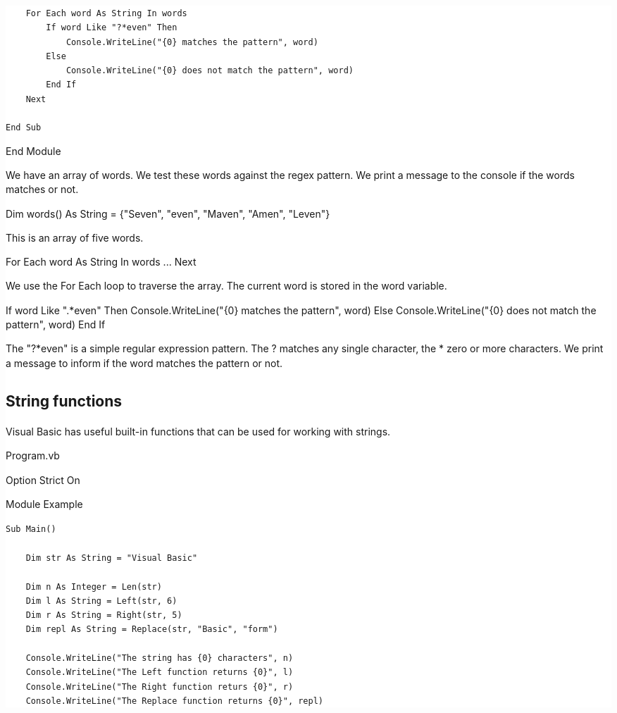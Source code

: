         For Each word As String In words
            If word Like "?*even" Then
                Console.WriteLine("{0} matches the pattern", word)
            Else
                Console.WriteLine("{0} does not match the pattern", word)
            End If
        Next

    End Sub

End Module

We have an array of words. We test these words against the regex pattern.
We print a message to the console if the words matches or not.

Dim words() As String = {"Seven", "even", "Maven", "Amen", "Leven"}

This is an array of five words.

For Each word As String In words
    ...
Next

We use the For Each loop to traverse the array.
The current word is stored in the word variable.

If word Like ".*even" Then
    Console.WriteLine("{0} matches the pattern", word)
Else
    Console.WriteLine("{0} does not match the pattern", word)
End If

The "?*even" is a simple regular expression pattern. The ?
matches any single character, the * zero or more characters.
We print a message to inform if the word matches the pattern or not.

## String functions

Visual Basic has useful built-in functions that
can be used for working with strings.

Program.vb
  

Option Strict On

Module Example

    Sub Main()

        Dim str As String = "Visual Basic"

        Dim n As Integer = Len(str)
        Dim l As String = Left(str, 6)
        Dim r As String = Right(str, 5)
        Dim repl As String = Replace(str, "Basic", "form")

        Console.WriteLine("The string has {0} characters", n)
        Console.WriteLine("The Left function returns {0}", l)
        Console.WriteLine("The Right function returs {0}", r)
        Console.WriteLine("The Replace function returns {0}", repl)
